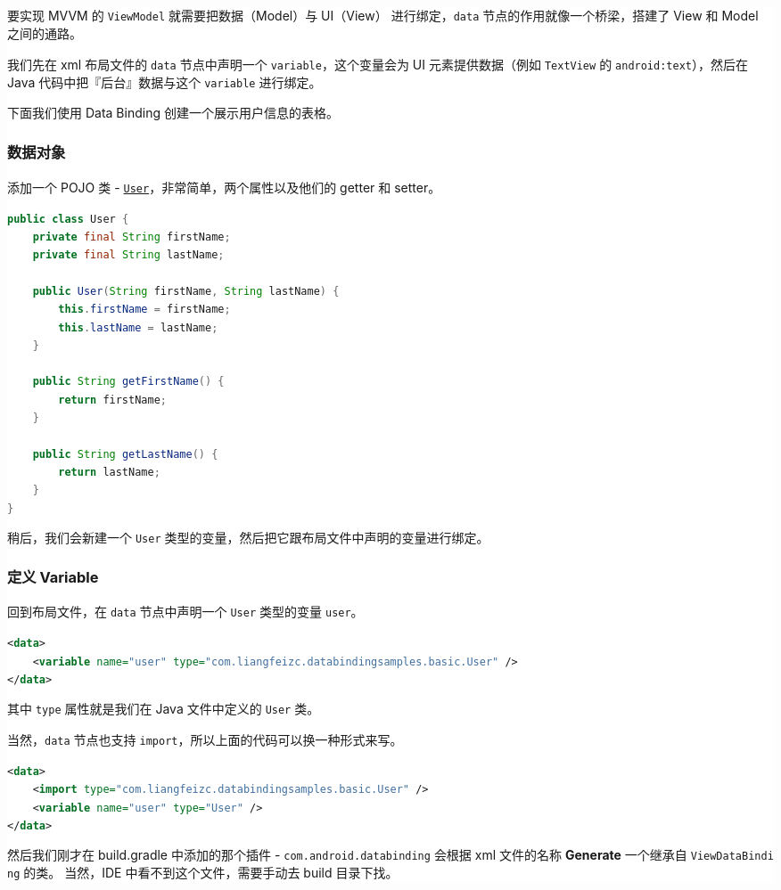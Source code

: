 要实现 MVVM 的 `ViewModel` 就需要把数据（Model）与 UI（View） 进行绑定，`data` 节点的作用就像一个桥梁，搭建了 View 和 Model 之间的通路。

我们先在 xml 布局文件的 `data` 节点中声明一个 `variable`，这个变量会为 UI 元素提供数据（例如 `TextView` 的 `android:text`），然后在 Java 代码中把『后台』数据与这个 `variable` 进行绑定。

下面我们使用 Data Binding 创建一个展示用户信息的表格。

### 数据对象

添加一个 POJO 类 - [`User`](app/src/main/java/com/liangfeizc/databinding/model/User.java)，非常简单，两个属性以及他们的 getter 和 setter。

```java
public class User {
    private final String firstName;
    private final String lastName;

    public User(String firstName, String lastName) {
        this.firstName = firstName;
        this.lastName = lastName;
    }

    public String getFirstName() {
        return firstName;
    }

    public String getLastName() {
        return lastName;
    }
}
```

稍后，我们会新建一个 `User` 类型的变量，然后把它跟布局文件中声明的变量进行绑定。

### 定义 Variable

回到布局文件，在 `data` 节点中声明一个 `User` 类型的变量 `user`。

```xml
<data>
	<variable name="user" type="com.liangfeizc.databindingsamples.basic.User" />
</data>
```

其中 `type` 属性就是我们在 Java 文件中定义的 `User` 类。

当然，`data` 节点也支持 `import`，所以上面的代码可以换一种形式来写。

```xml
<data>
    <import type="com.liangfeizc.databindingsamples.basic.User" />
    <variable name="user" type="User" />
</data>
```

然后我们刚才在 build.gradle 中添加的那个插件 - `com.android.databinding` 会根据 xml 文件的名称 **Generate** 一个继承自 `ViewDataBinding` 的类。 当然，IDE 中看不到这个文件，需要手动去 build 目录下找。
